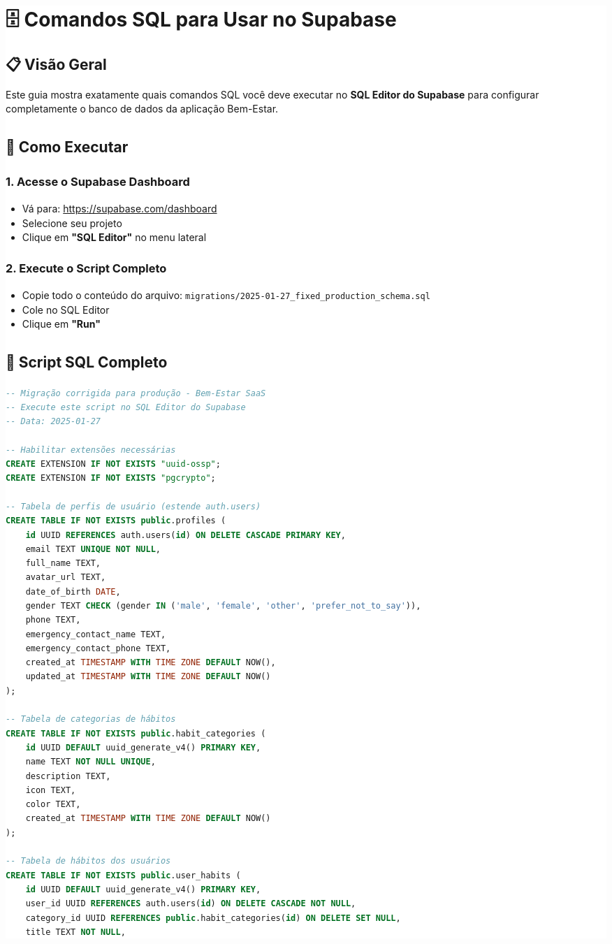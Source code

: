 # 🗄️ Comandos SQL para Usar no Supabase

## 📋 Visão Geral

Este guia mostra exatamente quais comandos SQL você deve executar no **SQL Editor do Supabase** para configurar completamente o banco de dados da aplicação Bem-Estar.

## 🚀 Como Executar

### 1. Acesse o Supabase Dashboard
- Vá para: https://supabase.com/dashboard
- Selecione seu projeto
- Clique em **"SQL Editor"** no menu lateral

### 2. Execute o Script Completo
- Copie todo o conteúdo do arquivo: `migrations/2025-01-27_fixed_production_schema.sql`
- Cole no SQL Editor
- Clique em **"Run"**

## 📄 Script SQL Completo

```sql
-- Migração corrigida para produção - Bem-Estar SaaS
-- Execute este script no SQL Editor do Supabase
-- Data: 2025-01-27

-- Habilitar extensões necessárias
CREATE EXTENSION IF NOT EXISTS "uuid-ossp";
CREATE EXTENSION IF NOT EXISTS "pgcrypto";

-- Tabela de perfis de usuário (estende auth.users)
CREATE TABLE IF NOT EXISTS public.profiles (
    id UUID REFERENCES auth.users(id) ON DELETE CASCADE PRIMARY KEY,
    email TEXT UNIQUE NOT NULL,
    full_name TEXT,
    avatar_url TEXT,
    date_of_birth DATE,
    gender TEXT CHECK (gender IN ('male', 'female', 'other', 'prefer_not_to_say')),
    phone TEXT,
    emergency_contact_name TEXT,
    emergency_contact_phone TEXT,
    created_at TIMESTAMP WITH TIME ZONE DEFAULT NOW(),
    updated_at TIMESTAMP WITH TIME ZONE DEFAULT NOW()
);

-- Tabela de categorias de hábitos
CREATE TABLE IF NOT EXISTS public.habit_categories (
    id UUID DEFAULT uuid_generate_v4() PRIMARY KEY,
    name TEXT NOT NULL UNIQUE,
    description TEXT,
    icon TEXT,
    color TEXT,
    created_at TIMESTAMP WITH TIME ZONE DEFAULT NOW()
);

-- Tabela de hábitos dos usuários
CREATE TABLE IF NOT EXISTS public.user_habits (
    id UUID DEFAULT uuid_generate_v4() PRIMARY KEY,
    user_id UUID REFERENCES auth.users(id) ON DELETE CASCADE NOT NULL,
    category_id UUID REFERENCES public.habit_categories(id) ON DELETE SET NULL,
    title TEXT NOT NULL,
```